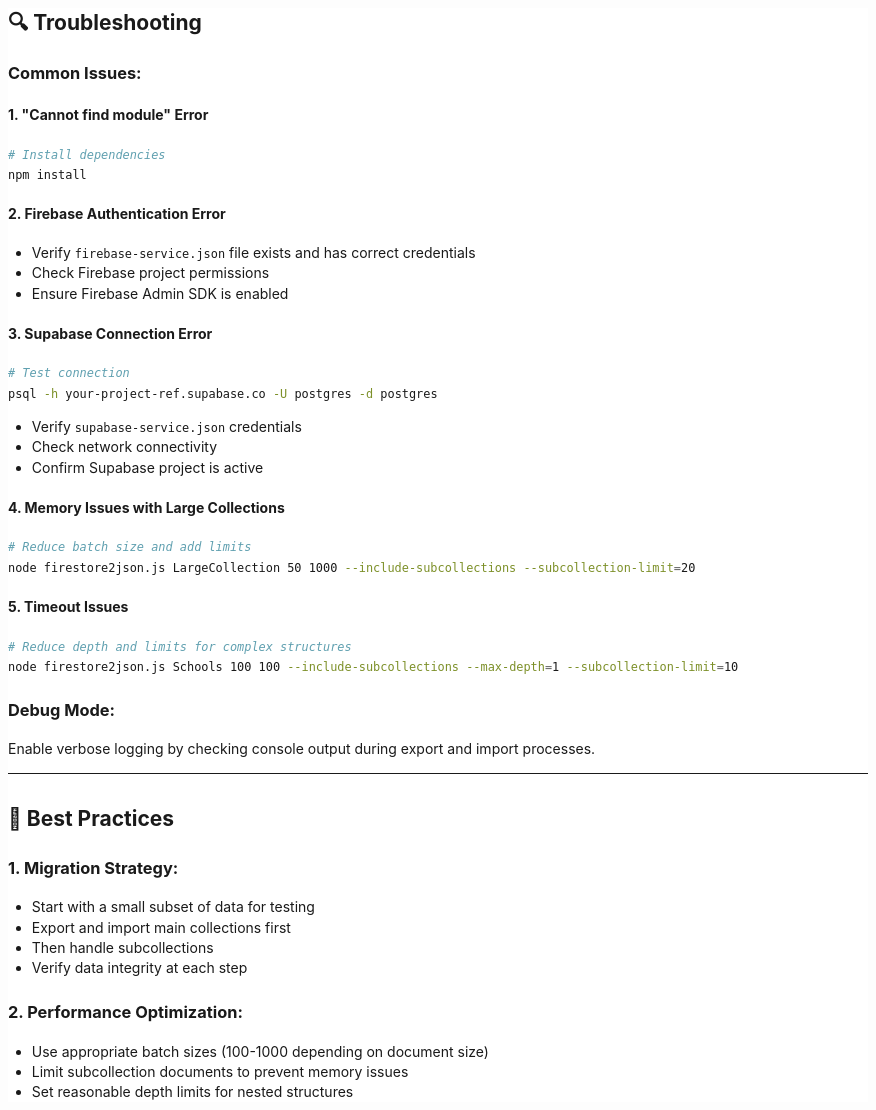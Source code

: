 
## 🔍 Troubleshooting

### Common Issues:

#### 1. **"Cannot find module" Error**
```bash
# Install dependencies
npm install
```

#### 2. **Firebase Authentication Error**
- Verify `firebase-service.json` file exists and has correct credentials
- Check Firebase project permissions
- Ensure Firebase Admin SDK is enabled

#### 3. **Supabase Connection Error**
```bash
# Test connection
psql -h your-project-ref.supabase.co -U postgres -d postgres
```
- Verify `supabase-service.json` credentials
- Check network connectivity
- Confirm Supabase project is active

#### 4. **Memory Issues with Large Collections**
```bash
# Reduce batch size and add limits
node firestore2json.js LargeCollection 50 1000 --include-subcollections --subcollection-limit=20
```

#### 5. **Timeout Issues**
```bash
# Reduce depth and limits for complex structures
node firestore2json.js Schools 100 100 --include-subcollections --max-depth=1 --subcollection-limit=10
```

### Debug Mode:
Enable verbose logging by checking console output during export and import processes.

---

## 📝 Best Practices

### 1. **Migration Strategy:**
- Start with a small subset of data for testing
- Export and import main collections first
- Then handle subcollections
- Verify data integrity at each step

### 2. **Performance Optimization:**
- Use appropriate batch sizes (100-1000 depending on document size)
- Limit subcollection documents to prevent memory issues
- Set reasonable depth limits for nested structures
